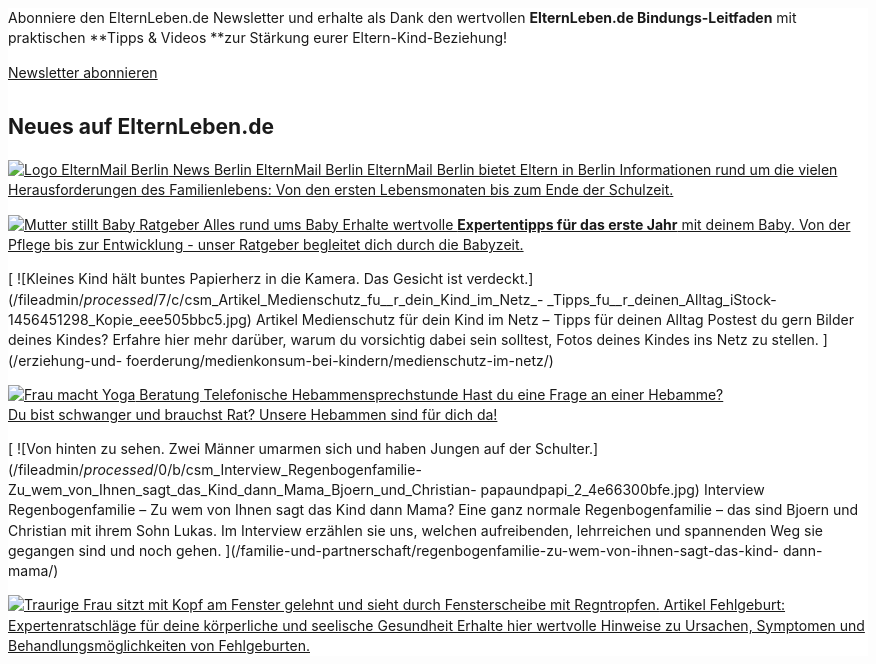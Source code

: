 Abonniere den ElternLeben.de Newsletter und erhalte als Dank den wertvollen
**ElternLeben.de Bindungs-Leitfaden** mit praktischen **Tipps & Videos **zur
Stärkung eurer Eltern-Kind-Beziehung!

[ Newsletter abonnieren ](/newsletter-abonnieren/)

##  Neues auf ElternLeben.de

[ ![Logo ElternMail
Berlin](/fileadmin/_processed_/1/7/csm_Logo_ElternMail_RGB_Schutzraum_G_39fbe8d384.jpg)
News Berlin ElternMail Berlin ElternMail Berlin bietet Eltern in Berlin
Informationen rund um die vielen Herausforderungen des Familienlebens: Von den
ersten Lebensmonaten bis zum Ende der Schulzeit. ](/elternmail-berlin/)

[ ![Mutter stillt
Baby](/fileadmin/_processed_/e/9/csm_Q_A_X_HEADER_STILLEN_shutterstock_528384532_KLEIN_Kopie_01_71af36b820.jpg)
Ratgeber Alles rund ums Baby Erhalte wertvolle **Expertentipps für das erste
Jahr** mit deinem Baby. Von der Pflege bis zur Entwicklung - unser Ratgeber
begleitet dich durch die Babyzeit. ](/baby/)

[ ![Kleines Kind hält buntes Papierherz in die Kamera. Das Gesicht ist
verdeckt.](/fileadmin/_processed_/7/c/csm_Artikel_Medienschutz_fu__r_dein_Kind_im_Netz_-
_Tipps_fu__r_deinen_Alltag_iStock-1456451298_Kopie_eee505bbc5.jpg) Artikel
Medienschutz für dein Kind im Netz – Tipps für deinen Alltag Postest du gern
Bilder deines Kindes? Erfahre hier mehr darüber, warum du vorsichtig dabei
sein solltest, Fotos deines Kindes ins Netz zu stellen. ](/erziehung-und-
foerderung/medienkonsum-bei-kindern/medienschutz-im-netz/)

[ ![Frau macht
Yoga](/fileadmin/_processed_/2/f/csm_Schwangerschaft_Yoga_auf_Bett_sitzen_cut_cf0b9a1ae8.jpg)
Beratung Telefonische Hebammensprechstunde Hast du eine Frage an einer
Hebamme?  
Du bist schwanger und brauchst Rat? Unsere Hebammen sind für dich da!
](/hebammensprechstunde/)

[ ![Von hinten zu sehen. Zwei Männer umarmen sich und haben Jungen auf der
Schulter.](/fileadmin/_processed_/0/b/csm_Interview_Regenbogenfamilie-
Zu_wem_von_Ihnen_sagt_das_Kind_dann_Mama_Bjoern_und_Christian-
papaundpapi_2_4e66300bfe.jpg) Interview Regenbogenfamilie – Zu wem von Ihnen
sagt das Kind dann Mama? Eine ganz normale Regenbogenfamilie – das sind Bjoern
und Christian mit ihrem Sohn Lukas. Im Interview erzählen sie uns, welchen
aufreibenden, lehrreichen und spannenden Weg sie gegangen sind und noch gehen.
](/familie-und-partnerschaft/regenbogenfamilie-zu-wem-von-ihnen-sagt-das-kind-
dann-mama/)

[ ![Traurige Frau sitzt mit Kopf am Fenster gelehnt und sieht durch
Fensterscheibe mit
Regntropfen.](/fileadmin/_processed_/5/6/csm_Artikel_Fehlgeburt_iStock-1418507601_2b9b7b8c06.jpg)
Artikel Fehlgeburt: Expertenratschläge für deine körperliche und seelische
Gesundheit Erhalte hier wertvolle Hinweise zu Ursachen, Symptomen und
Behandlungsmöglichkeiten von Fehlgeburten.
](/schwangerschaft/geburt/fehlgeburt/)
